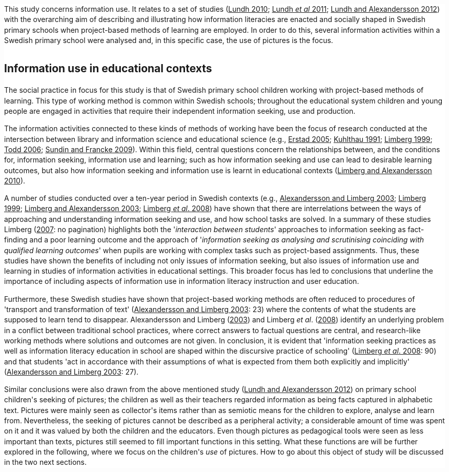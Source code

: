 This study concerns information use. It relates to a set of studies ([Lundh 2010](#lun10); [Lundh _et al_ 2011](#lundav11); [Lundh and Alexandersson 2012](#lun12)) with the overarching aim of describing and illustrating how information literacies are enacted and socially shaped in Swedish primary schools when project-based methods of learning are employed. In order to do this, several information activities within a Swedish primary school were analysed and, in this specific case, the use of pictures is the focus.

## Information use in educational contexts

The social practice in focus for this study is that of Swedish primary school children working with project-based methods of learning. This type of working method is common within Swedish schools; throughout the educational system children and young people are engaged in activities that require their independent information seeking, use and production.

The information activities connected to these kinds of methods of working have been the focus of research conducted at the intersection between library and information science and educational science (e.g., [Erstad 2005](#ers05); [Kuhlthau 1991](#kuh91); [Limberg 1999](#lim99); [Todd 2006](#tod06); [Sundin and Francke 2009](#sun09)). Within this field, central questions concern the relationships between, and the conditions for, information seeking, information use and learning; such as how information seeking and use can lead to desirable learning outcomes, but also how information seeking and information use is learnt in educational contexts ([Limberg and Alexandersson 2010](#lim10)).

A number of studies conducted over a ten-year period in Swedish contexts (e.g., [Alexandersson and Limberg 2003](#ale03); [Limberg 1999](#lim99); [Limberg and Alexandersson 2003](#lim03); [Limberg _et al_. 2008](#lim08)) have shown that there are interrelations between the ways of approaching and understanding information seeking and use, and how school tasks are solved. In a summary of these studies Limberg ([2007](#lim07): no pagination) highlights both the '_interaction between students_' approaches to information seeking as fact-finding and a poor learning outcome and the approach of '_information seeking as analysing and scrutinising coinciding with qualified learning outcomes_' when pupils are working with complex tasks such as project-based assignments. Thus, these studies have shown the benefits of including not only issues of information seeking, but also issues of information use and learning in studies of information activities in educational settings. This broader focus has led to conclusions that underline the importance of including aspects of information use in information literacy instruction and user education.

Furthermore, these Swedish studies have shown that project-based working methods are often reduced to procedures of 'transport and transformation of text' ([Alexandersson and Limberg 2003](#ale03): 23) where the contents of what the students are supposed to learn tend to disappear. Alexandersson and Limberg ([2003](#ale03)) and Limberg _et al_. ([2008](#lim08)) identify an underlying problem in a conflict between traditional school practices, where correct answers to factual questions are central, and research-like working methods where solutions and outcomes are not given. In conclusion, it is evident that 'information seeking practices as well as information literacy education in school are shaped within the discursive practice of schooling' ([Limberg _et al_. 2008](#lim08): 90) and that students 'act in accordance with their assumptions of what is expected from them both explicitly and implicitly' ([Alexandersson and Limberg 2003](#ale03): 27).

Similar conclusions were also drawn from the above mentioned study ([Lundh and Alexandersson 2012](#lun12)) on primary school children's seeking of pictures; the children as well as their teachers regarded information as being facts captured in alphabetic text. Pictures were mainly seen as collector's items rather than as semiotic means for the children to explore, analyse and learn from. Nevertheless, the seeking of pictures cannot be described as a peripheral activity; a considerable amount of time was spent on it and it was valued by both the children and the educators. Even though pictures as pedagogical tools were seen as less important than texts, pictures still seemed to fill important functions in this setting. What these functions are will be further explored in the following, where we focus on the children's _use_ of pictures. How to go about this object of study will be discussed in the two next sections.
